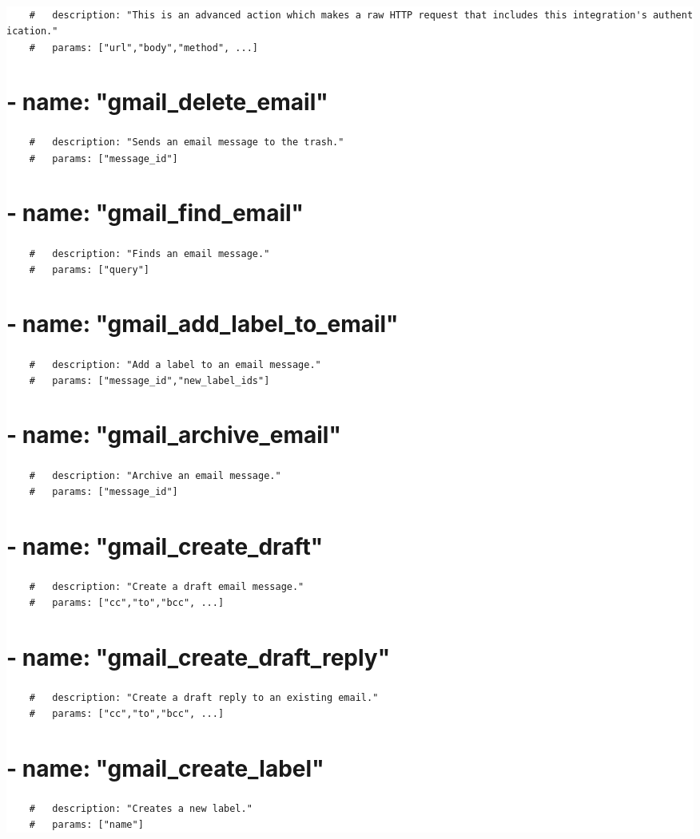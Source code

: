         #   description: "This is an advanced action which makes a raw HTTP request that includes this integration's authentication."
        #   params: ["url","body","method", ...]
# - name: "gmail_delete_email"
        #   description: "Sends an email message to the trash."
        #   params: ["message_id"]
# - name: "gmail_find_email"
        #   description: "Finds an email message."
        #   params: ["query"]
# - name: "gmail_add_label_to_email"
        #   description: "Add a label to an email message."
        #   params: ["message_id","new_label_ids"]
# - name: "gmail_archive_email"
        #   description: "Archive an email message."
        #   params: ["message_id"]
# - name: "gmail_create_draft"
        #   description: "Create a draft email message."
        #   params: ["cc","to","bcc", ...]
# - name: "gmail_create_draft_reply"
        #   description: "Create a draft reply to an existing email."
        #   params: ["cc","to","bcc", ...]
# - name: "gmail_create_label"
        #   description: "Creates a new label."
        #   params: ["name"]